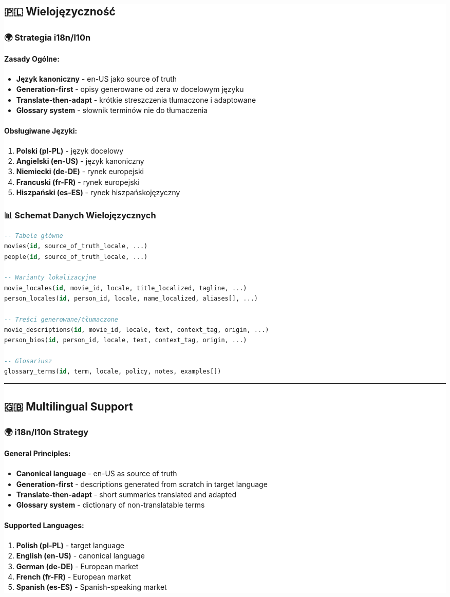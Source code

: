 ## 🇵🇱 Wielojęzyczność

### 🌍 Strategia i18n/l10n

#### Zasady Ogólne:
- **Język kanoniczny** - en-US jako source of truth
- **Generation-first** - opisy generowane od zera w docelowym języku
- **Translate-then-adapt** - krótkie streszczenia tłumaczone i adaptowane
- **Glossary system** - słownik terminów nie do tłumaczenia

#### Obsługiwane Języki:
1. **Polski (pl-PL)** - język docelowy
2. **Angielski (en-US)** - język kanoniczny
3. **Niemiecki (de-DE)** - rynek europejski
4. **Francuski (fr-FR)** - rynek europejski
5. **Hiszpański (es-ES)** - rynek hiszpańskojęzyczny

### 📊 Schemat Danych Wielojęzycznych
```sql
-- Tabele główne
movies(id, source_of_truth_locale, ...)
people(id, source_of_truth_locale, ...)

-- Warianty lokalizacyjne
movie_locales(id, movie_id, locale, title_localized, tagline, ...)
person_locales(id, person_id, locale, name_localized, aliases[], ...)

-- Treści generowane/tłumaczone
movie_descriptions(id, movie_id, locale, text, context_tag, origin, ...)
person_bios(id, person_id, locale, text, context_tag, origin, ...)

-- Glosariusz
glossary_terms(id, term, locale, policy, notes, examples[])
```

---

## 🇬🇧 Multilingual Support

### 🌍 i18n/l10n Strategy

#### General Principles:
- **Canonical language** - en-US as source of truth
- **Generation-first** - descriptions generated from scratch in target language
- **Translate-then-adapt** - short summaries translated and adapted
- **Glossary system** - dictionary of non-translatable terms

#### Supported Languages:
1. **Polish (pl-PL)** - target language
2. **English (en-US)** - canonical language
3. **German (de-DE)** - European market
4. **French (fr-FR)** - European market
5. **Spanish (es-ES)** - Spanish-speaking market
